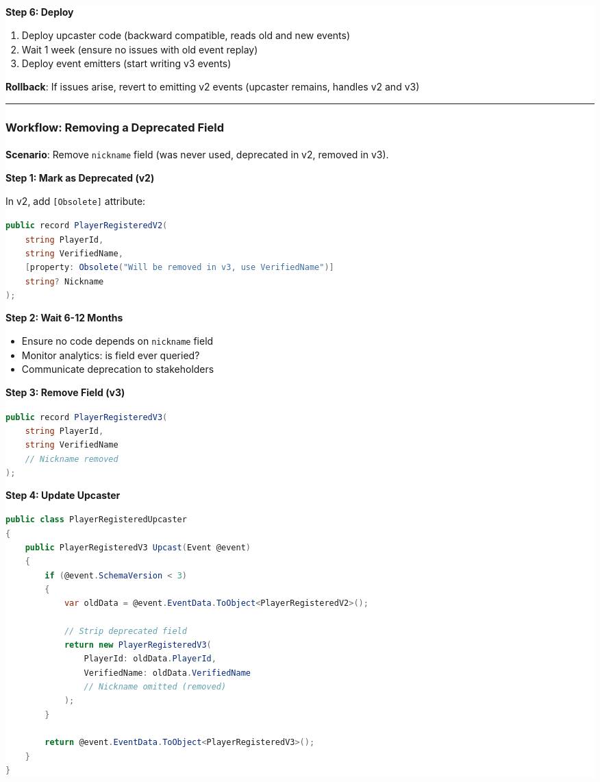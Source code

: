 ```csharp
```

**Step 6: Deploy**

1. Deploy upcaster code (backward compatible, reads old and new events)
2. Wait 1 week (ensure no issues with old event replay)
3. Deploy event emitters (start writing v3 events)

**Rollback**: If issues arise, revert to emitting v2 events (upcaster remains, handles v2 and v3)

---

### Workflow: Removing a Deprecated Field

**Scenario**: Remove `nickname` field (was never used, deprecated in v2, removed in v3).

**Step 1: Mark as Deprecated (v2)**

In v2, add `[Obsolete]` attribute:

```csharp
public record PlayerRegisteredV2(
    string PlayerId,
    string VerifiedName,
    [property: Obsolete("Will be removed in v3, use VerifiedName")]
    string? Nickname
);
```

**Step 2: Wait 6-12 Months**

- Ensure no code depends on `nickname` field
- Monitor analytics: is field ever queried?
- Communicate deprecation to stakeholders

**Step 3: Remove Field (v3)**

```csharp
public record PlayerRegisteredV3(
    string PlayerId,
    string VerifiedName
    // Nickname removed
);
```

**Step 4: Update Upcaster**

```csharp
public class PlayerRegisteredUpcaster
{
    public PlayerRegisteredV3 Upcast(Event @event)
    {
        if (@event.SchemaVersion < 3)
        {
            var oldData = @event.EventData.ToObject<PlayerRegisteredV2>();

            // Strip deprecated field
            return new PlayerRegisteredV3(
                PlayerId: oldData.PlayerId,
                VerifiedName: oldData.VerifiedName
                // Nickname omitted (removed)
            );
        }

        return @event.EventData.ToObject<PlayerRegisteredV3>();
    }
}
```
